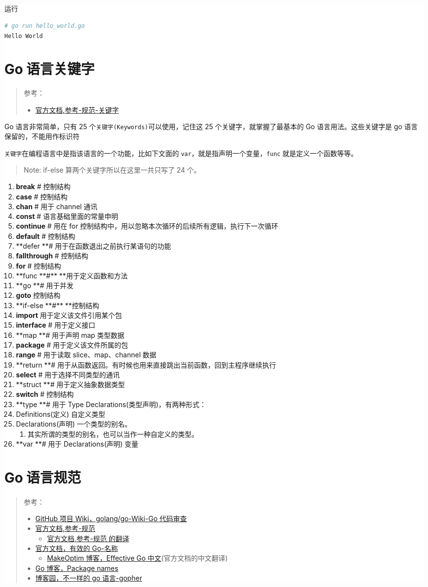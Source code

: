 运行

```bash
# go run hello_world.go
Hello World
```

# Go 语言关键字

> 参考：
> - [官方文档,参考-规范-关键字](https://go.dev/ref/spec#Keywords)

Go 语言非常简单，只有 25 个`关键字(Keywords)`可以使用，记住这 25 个关键字，就掌握了最基本的 Go 语言用法。这些关键字是 go 语言保留的，不能用作标识符

`关键字`在编程语言中是指该语言的一个功能，比如下文面的 `var`，就是指声明一个变量，`func` 就是定义一个函数等等。

> Note: if-else 算两个关键字所以在这里一共只写了 24 个。

1. **break** # 控制结构
2. **case** # 控制结构
3. **chan** # 用于 channel 通讯
4. **const** # 语言基础里面的常量申明
5. **continue** # 用在 for 控制结构中，用以忽略本次循环的后续所有逻辑，执行下一次循环
6. **default** # 控制结构
7. **defer **# 用于在函数退出之前执行某语句的功能
8. **fallthrough** # 控制结构
9. **for** # 控制结构
10. **func **#\*\* \*\*用于定义函数和方法
11. **go **# 用于并发
12. **goto** 控制结构
13. **if-else **#\*\* \*\*控制结构
14. **import** 用于定义该文件引用某个包
15. **interface** # 用于定义接口
16. **map **# 用于声明 map 类型数据
17. **package** # 用于定义该文件所属的包
18. **range** # 用于读取 slice、map、channel 数据
19. **return **# 用于从函数返回。有时候也用来直接跳出当前函数，回到主程序继续执行
20. **select** # 用于选择不同类型的通讯
21. **struct **# 用于定义抽象数据类型
22. **switch** # 控制结构
23. **type **# 用于 Type Declarations(类型声明)，有两种形式：
24. Definitions(定义) 自定义类型
25. Declarations(声明) 一个类型的别名。
    1. 其实所谓的类型的别名，也可以当作一种自定义的类型。
26. **var **# 用于 Declarations(声明) 变量

# Go 语言规范

> 参考：
> - [GitHub 项目 Wiki，golang/go-Wiki-Go 代码审查](https://github.com/golang/go/wiki/CodeReviewComments)
> - [官方文档,参考-规范](https://go.dev/ref/spec)
>   - [官方文档,参考-规范 的翻译](https://github.com/bekcpear/mypelicanconfandarticles/blob/master/content/Tech/gospec.rst)
> - [官方文档，有效的 Go-名称](https://go.dev/doc/effective_go#names)
>   - [MakeOptim 博客，Effective Go 中文](https://makeoptim.com/golang/effective-go)(官方文档的中文翻译)
> - [Go 博客，Package names](https://go.dev/blog/package-names)
> - [博客园，不一样的 go 语言-gopher](https://www.cnblogs.com/laud/p/gopher.html)
